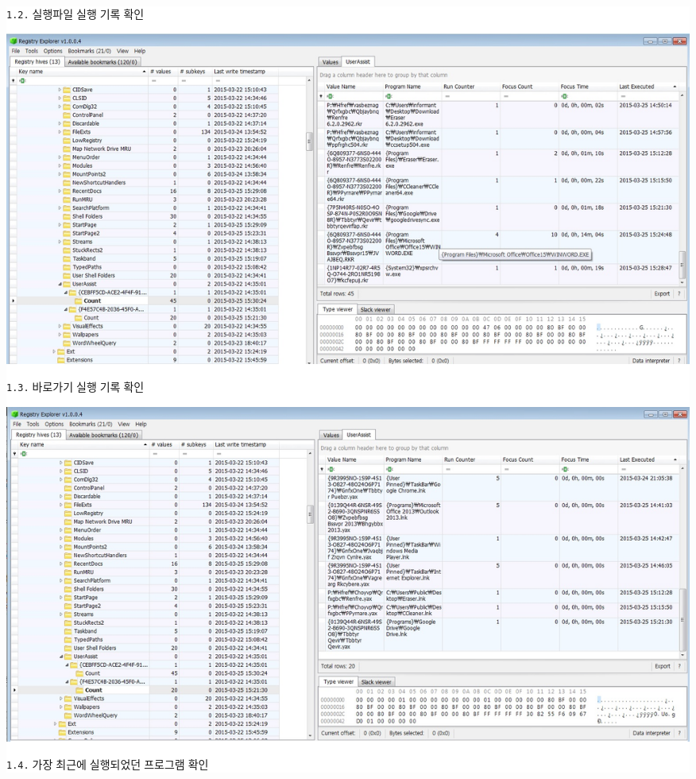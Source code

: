 `1.2.` 실행파일 실행 기록 확인

<center><img src="/assets/2018-08-10-post-data_leakage_case_10/1.2.jpg"></center>

`1.3.` 바로가기 실행 기록 확인

<center><img src="/assets/2018-08-10-post-data_leakage_case_10/1.3.jpg"></center>

`1.4.` 가장 최근에 실행되었던 프로그램 확인
